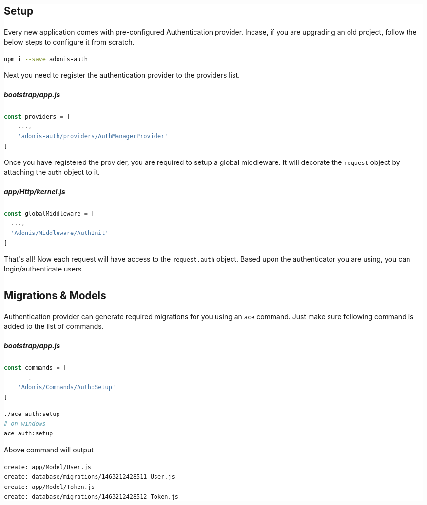 
## Setup

Every new application comes with pre-configured Authentication provider. Incase, if you are upgrading an old project, follow the below steps to configure it from scratch. 

```bash
npm i --save adonis-auth
```

Next you need to register the authentication provider to the providers list.

##### bootstrap/app.js
```javascript
const providers = [
	...,
	'adonis-auth/providers/AuthManagerProvider'
]
```

Once you have registered the provider, you are required to setup a global middleware. It will decorate the `request` object by attaching the `auth` object to it.

##### app/Http/kernel.js
```javascript
const globalMiddleware = [
  ...,
  'Adonis/Middleware/AuthInit'
]
```

That's all! Now each request will have access to the `request.auth` object. Based upon the authenticator you are using, you can login/authenticate users.

## Migrations & Models

Authentication provider can generate required migrations for you using an `ace` command. Just make sure following command is added to the list of commands.

##### bootstrap/app.js
```javascript
const commands = [
	...,
	'Adonis/Commands/Auth:Setup'
]
```

```bash
./ace auth:setup
# on windows
ace auth:setup
```

Above command will output

```bash
create: app/Model/User.js
create: database/migrations/1463212428511_User.js
create: app/Model/Token.js
create: database/migrations/1463212428512_Token.js
```
